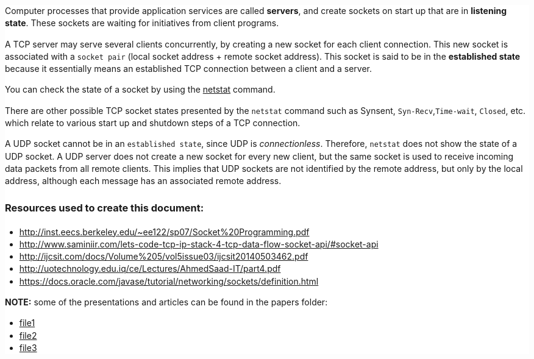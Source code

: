 Computer processes that provide application services are called **servers**, and create sockets on start up that are in **listening state**. These sockets are waiting for initiatives from client programs.

A TCP server may serve several clients concurrently, by creating a new socket for each client connection. This new socket is associated with a `socket pair` (local socket address + remote socket address). This socket is said to be in the **established state** because it essentially means an established TCP connection between a client and a server.

You can check the state of a socket by using the [netstat](netstat.md) command.

There are other possible TCP socket states presented by the `netstat` command such as Synsent, `Syn-Recv`,`Time-wait`, `Closed`, etc. which relate to various start up and shutdown steps of a TCP connection.

A UDP socket cannot be in an `established state`, since UDP is _connectionless_. Therefore, `netstat` does not show the state of a UDP socket. A UDP server does not create a new socket for every new client, but the same
socket is used to receive incoming data packets from all remote clients. This implies that UDP sockets are not identified by the remote address, but only by the local address, although each message has an associated
remote address.

### Resources used to create this document:

* http://inst.eecs.berkeley.edu/~ee122/sp07/Socket%20Programming.pdf
* http://www.saminiir.com/lets-code-tcp-ip-stack-4-tcp-data-flow-socket-api/#socket-api
* http://ijcsit.com/docs/Volume%205/vol5issue03/ijcsit20140503462.pdf
* http://uotechnology.edu.iq/ce/Lectures/AhmedSaad-IT/part4.pdf
* https://docs.oracle.com/javase/tutorial/networking/sockets/definition.html

**NOTE:** some of the presentations and articles can be found in the papers folder:
* [file1](../papers/socket-programming.pdf)
* [file2](../papers/socket-programming2.pdf)
* [file3](../papers/socket-programming3.pdf)
